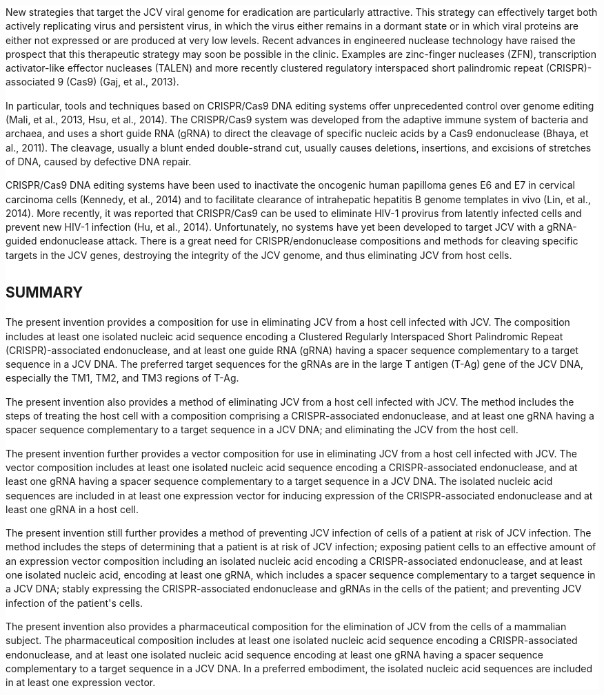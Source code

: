 New strategies that target the JCV viral genome for eradication are particularly attractive. This strategy can effectively target both actively replicating virus and persistent virus, in which the virus either remains in a dormant state or in which viral proteins are either not expressed or are produced at very low levels. Recent advances in engineered nuclease technology have raised the prospect that this therapeutic strategy may soon be possible in the clinic. Examples are zinc-finger nucleases (ZFN), transcription activator-like effector nucleases (TALEN) and more recently clustered regulatory interspaced short palindromic repeat (CRISPR)-associated 9 (Cas9) (Gaj, et al., 2013).

In particular, tools and techniques based on CRISPR/Cas9 DNA editing systems offer unprecedented control over genome editing (Mali, et al., 2013, Hsu, et al., 2014). The CRISPR/Cas9 system was developed from the adaptive immune system of bacteria and archaea, and uses a short guide RNA (gRNA) to direct the cleavage of specific nucleic acids by a Cas9 endonuclease (Bhaya, et al., 2011). The cleavage, usually a blunt ended double-strand cut, usually causes deletions, insertions, and excisions of stretches of DNA, caused by defective DNA repair.

CRISPR/Cas9 DNA editing systems have been used to inactivate the oncogenic human papilloma genes E6 and E7 in cervical carcinoma cells (Kennedy, et al., 2014) and to facilitate clearance of intrahepatic hepatitis B genome templates in vivo (Lin, et al., 2014). More recently, it was reported that CRISPR/Cas9 can be used to eliminate HIV-1 provirus from latently infected cells and prevent new HIV-1 infection (Hu, et al., 2014). Unfortunately, no systems have yet been developed to target JCV with a gRNA-guided endonuclease attack. There is a great need for CRISPR/endonuclease compositions and methods for cleaving specific targets in the JCV genes, destroying the integrity of the JCV genome, and thus eliminating JCV from host cells.

## SUMMARY

The present invention provides a composition for use in eliminating JCV from a host cell infected with JCV. The composition includes at least one isolated nucleic acid sequence encoding a Clustered Regularly Interspaced Short Palindromic Repeat (CRISPR)-associated endonuclease, and at least one guide RNA (gRNA) having a spacer sequence complementary to a target sequence in a JCV DNA. The preferred target sequences for the gRNAs are in the large T antigen (T-Ag) gene of the JCV DNA, especially the TM1, TM2, and TM3 regions of T-Ag.

The present invention also provides a method of eliminating JCV from a host cell infected with JCV. The method includes the steps of treating the host cell with a composition comprising a CRISPR-associated endonuclease, and at least one gRNA having a spacer sequence complementary to a target sequence in a JCV DNA; and eliminating the JCV from the host cell.

The present invention further provides a vector composition for use in eliminating JCV from a host cell infected with JCV. The vector composition includes at least one isolated nucleic acid sequence encoding a CRISPR-associated endonuclease, and at least one gRNA having a spacer sequence complementary to a target sequence in a JCV DNA. The isolated nucleic acid sequences are included in at least one expression vector for inducing expression of the CRISPR-associated endonuclease and at least one gRNA in a host cell.

The present invention still further provides a method of preventing JCV infection of cells of a patient at risk of JCV infection. The method includes the steps of determining that a patient is at risk of JCV infection; exposing patient cells to an effective amount of an expression vector composition including an isolated nucleic acid encoding a CRISPR-associated endonuclease, and at least one isolated nucleic acid, encoding at least one gRNA, which includes a spacer sequence complementary to a target sequence in a JCV DNA; stably expressing the CRISPR-associated endonuclease and gRNAs in the cells of the patient; and preventing JCV infection of the patient's cells.

The present invention also provides a pharmaceutical composition for the elimination of JCV from the cells of a mammalian subject. The pharmaceutical composition includes at least one isolated nucleic acid sequence encoding a CRISPR-associated endonuclease, and at least one isolated nucleic acid sequence encoding at least one gRNA having a spacer sequence complementary to a target sequence in a JCV DNA. In a preferred embodiment, the isolated nucleic acid sequences are included in at least one expression vector.
